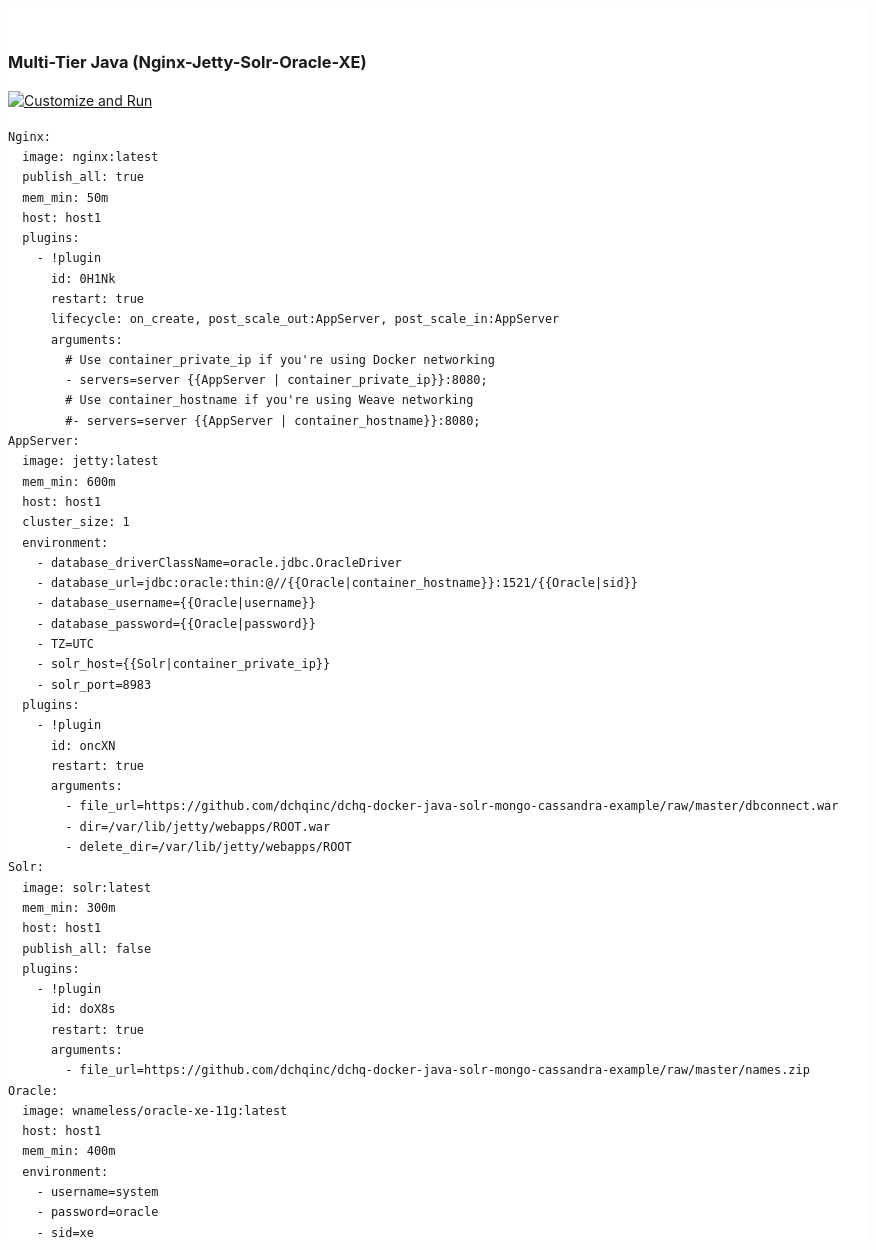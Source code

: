  

### Multi-Tier Java (Nginx-Jetty-Solr-Oracle-XE)

[![Customize and Run](https://dl.dropboxusercontent.com/u/4090128/dchq-customize-and-run.png)](https://www.dchq.io/landing/products.html#/library?org=DCHQ&bl=2c91802051ab66610151b74019467253)

~~~~~~~~~~~~~~~~~~~~~~~~~~~~~~~~~~~~~~~~~~~~~~~~~~~~~~~~~~~~~~~~~~~~~~~~~~~~~~~~
Nginx:
  image: nginx:latest
  publish_all: true
  mem_min: 50m
  host: host1
  plugins:
    - !plugin
      id: 0H1Nk
      restart: true
      lifecycle: on_create, post_scale_out:AppServer, post_scale_in:AppServer
      arguments:
        # Use container_private_ip if you're using Docker networking
        - servers=server {{AppServer | container_private_ip}}:8080;
        # Use container_hostname if you're using Weave networking
        #- servers=server {{AppServer | container_hostname}}:8080;
AppServer:
  image: jetty:latest
  mem_min: 600m
  host: host1
  cluster_size: 1
  environment:
    - database_driverClassName=oracle.jdbc.OracleDriver
    - database_url=jdbc:oracle:thin:@//{{Oracle|container_hostname}}:1521/{{Oracle|sid}}
    - database_username={{Oracle|username}}
    - database_password={{Oracle|password}}
    - TZ=UTC
    - solr_host={{Solr|container_private_ip}}
    - solr_port=8983
  plugins:
    - !plugin
      id: oncXN
      restart: true
      arguments:
        - file_url=https://github.com/dchqinc/dchq-docker-java-solr-mongo-cassandra-example/raw/master/dbconnect.war
        - dir=/var/lib/jetty/webapps/ROOT.war
        - delete_dir=/var/lib/jetty/webapps/ROOT
Solr:
  image: solr:latest
  mem_min: 300m
  host: host1
  publish_all: false
  plugins:
    - !plugin
      id: doX8s
      restart: true
      arguments:
        - file_url=https://github.com/dchqinc/dchq-docker-java-solr-mongo-cassandra-example/raw/master/names.zip
Oracle:
  image: wnameless/oracle-xe-11g:latest
  host: host1
  mem_min: 400m
  environment:
    - username=system
    - password=oracle
    - sid=xe
~~~~~~~~~~~~~~~~~~~~~~~~~~~~~~~~~~~~~~~~~~~~~~~~~~~~~~~~~~~~~~~~~~~~~~~~~~~~~~~~